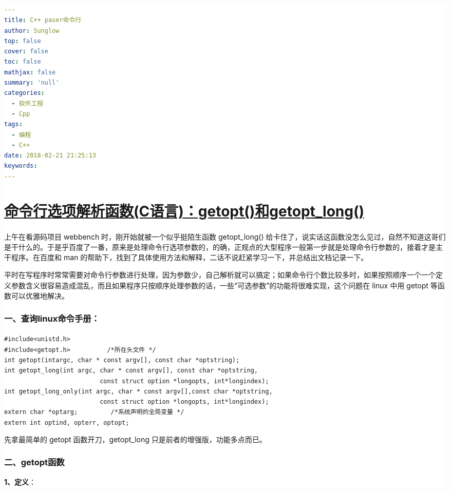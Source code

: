 ```yaml
---
title: C++ paser命令行
author: Sunglow
top: false
cover: false
toc: false
mathjax: false
summary: 'null'
categories:
  - 软件工程
  - Cpp
tags:
  - 编程
  - C++
date: 2018-02-21 21:25:13
keywords:
---
```


# [命令行选项解析函数(C语言)：getopt()和getopt_long()](https://www.cnblogs.com/chenliyang/p/6633739.html)



 上午在看源码项目 webbench 时，刚开始就被一个似乎挺陌生函数 getopt_long() 给卡住了，说实话这函数没怎么见过，自然不知道这哥们是干什么的。于是乎百度了一番，原来是处理命令行选项参数的，的确，正规点的大型程序一般第一步就是处理命令行参数的，接着才是主干程序。在百度和 man 的帮助下，找到了具体使用方法和解释，二话不说赶紧学习一下，并总结出文档记录一下。

​    平时在写程序时常常需要对命令行参数进行处理，因为参数少，自己解析就可以搞定；如果命令行个数比较多时，如果按照顺序一个一个定义参数含义很容易造成混乱，而且如果程序只按顺序处理参数的话，一些“可选参数”的功能将很难实现，这个问题在 linux 中用 getopt 等函数可以优雅地解决。

### **一、查询linux命令手册：**



```
#include<unistd.h>
#include<getopt.h>          /*所在头文件 */
int getopt(intargc, char * const argv[], const char *optstring);
int getopt_long(int argc, char * const argv[], const char *optstring,
                          const struct option *longopts, int*longindex);
int getopt_long_only(int argc, char * const argv[],const char *optstring,
                          const struct option *longopts, int*longindex);
extern char *optarg;         /*系统声明的全局变量 */
extern int optind, opterr, optopt;
```



先拿最简单的 getopt 函数开刀，getopt_long 只是前者的增强版，功能多点而已。

### **二、getopt函数**

**1、定义**：
